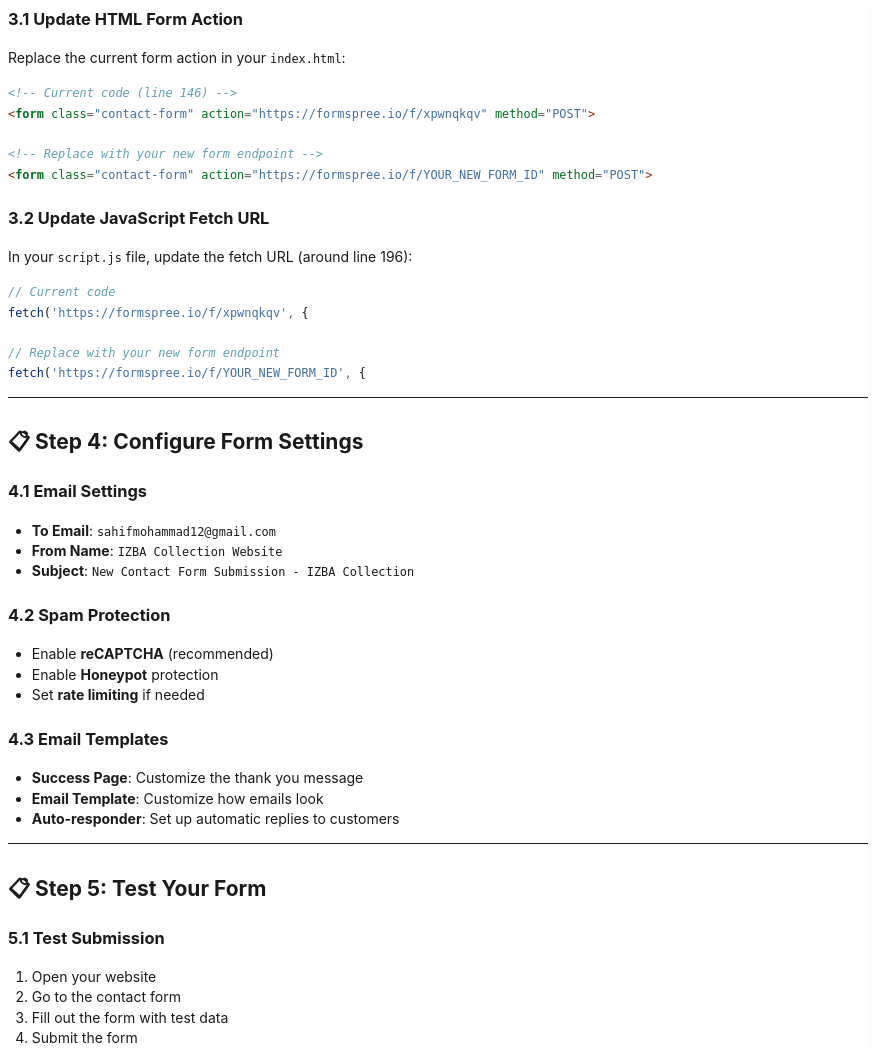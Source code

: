 ### 3.1 Update HTML Form Action
Replace the current form action in your `index.html`:

```html
<!-- Current code (line 146) -->
<form class="contact-form" action="https://formspree.io/f/xpwnqkqv" method="POST">

<!-- Replace with your new form endpoint -->
<form class="contact-form" action="https://formspree.io/f/YOUR_NEW_FORM_ID" method="POST">
```

### 3.2 Update JavaScript Fetch URL
In your `script.js` file, update the fetch URL (around line 196):

```javascript
// Current code
fetch('https://formspree.io/f/xpwnqkqv', {

// Replace with your new form endpoint
fetch('https://formspree.io/f/YOUR_NEW_FORM_ID', {
```

---

## 📋 Step 4: Configure Form Settings

### 4.1 Email Settings
- **To Email**: `sahifmohammad12@gmail.com`
- **From Name**: `IZBA Collection Website`
- **Subject**: `New Contact Form Submission - IZBA Collection`

### 4.2 Spam Protection
- Enable **reCAPTCHA** (recommended)
- Enable **Honeypot** protection
- Set **rate limiting** if needed

### 4.3 Email Templates
- **Success Page**: Customize the thank you message
- **Email Template**: Customize how emails look
- **Auto-responder**: Set up automatic replies to customers

---

## 📋 Step 5: Test Your Form

### 5.1 Test Submission
1. Open your website
2. Go to the contact form
3. Fill out the form with test data
4. Submit the form
